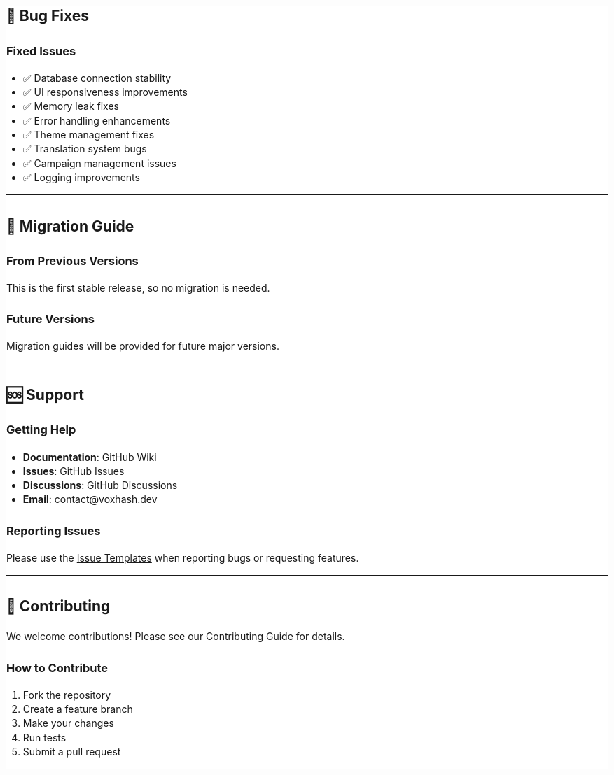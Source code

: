 
## 🐛 Bug Fixes

### Fixed Issues
- ✅ Database connection stability
- ✅ UI responsiveness improvements
- ✅ Memory leak fixes
- ✅ Error handling enhancements
- ✅ Theme management fixes
- ✅ Translation system bugs
- ✅ Campaign management issues
- ✅ Logging improvements

---

## 🔄 Migration Guide

### From Previous Versions
This is the first stable release, so no migration is needed.

### Future Versions
Migration guides will be provided for future major versions.

---

## 🆘 Support

### Getting Help
- **Documentation**: [GitHub Wiki](https://github.com/VoxHash/Telegram-Multi-Account-Message-Sender/wiki)
- **Issues**: [GitHub Issues](https://github.com/VoxHash/Telegram-Multi-Account-Message-Sender/issues)
- **Discussions**: [GitHub Discussions](https://github.com/VoxHash/Telegram-Multi-Account-Message-Sender/discussions)
- **Email**: contact@voxhash.dev

### Reporting Issues
Please use the [Issue Templates](.github/ISSUE_TEMPLATE/) when reporting bugs or requesting features.

---

## 🤝 Contributing

We welcome contributions! Please see our [Contributing Guide](CONTRIBUTING.md) for details.

### How to Contribute
1. Fork the repository
2. Create a feature branch
3. Make your changes
4. Run tests
5. Submit a pull request

---